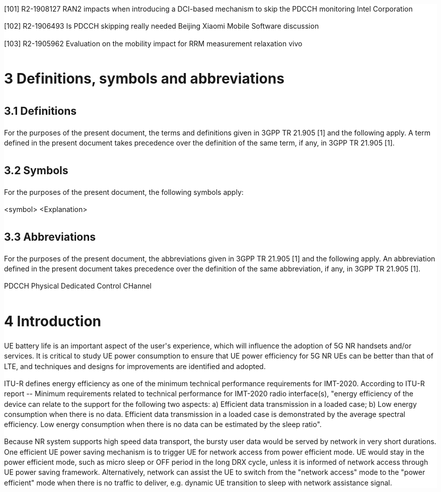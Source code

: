 \[101\] R2-1908127 RAN2 impacts when introducing a DCI-based mechanism
to skip the PDCCH monitoring Intel Corporation

\[102\] R2-1906493 Is PDCCH skipping really needed Beijing Xiaomi Mobile
Software discussion

\[103\] R2-1905962 Evaluation on the mobility impact for RRM measurement
relaxation vivo

3 Definitions, symbols and abbreviations
========================================

3.1 Definitions
---------------

For the purposes of the present document, the terms and definitions
given in 3GPP TR 21.905 \[1\] and the following apply. A term defined in
the present document takes precedence over the definition of the same
term, if any, in 3GPP TR 21.905 \[1\].

3.2 Symbols
-----------

For the purposes of the present document, the following symbols apply:

\<symbol\> \<Explanation\>

3.3 Abbreviations
-----------------

For the purposes of the present document, the abbreviations given in
3GPP TR 21.905 \[1\] and the following apply. An abbreviation defined in
the present document takes precedence over the definition of the same
abbreviation, if any, in 3GPP TR 21.905 \[1\].

PDCCH Physical Dedicated Control CHannel

4 Introduction
==============

UE battery life is an important aspect of the user\'s experience, which
will influence the adoption of 5G NR handsets and/or services. It is
critical to study UE power consumption to ensure that UE power
efficiency for 5G NR UEs can be better than that of LTE, and techniques
and designs for improvements are identified and adopted.

ITU-R defines energy efficiency as one of the minimum technical
performance requirements for IMT-2020. According to ITU-R report --
Minimum requirements related to technical performance for IMT-2020 radio
interface(s), \"energy efficiency of the device can relate to the
support for the following two aspects: a) Efficient data transmission in
a loaded case; b) Low energy consumption when there is no data.
Efficient data transmission in a loaded case is demonstrated by the
average spectral efficiency. Low energy consumption when there is no
data can be estimated by the sleep ratio\".

Because NR system supports high speed data transport, the bursty user
data would be served by network in very short durations. One efficient
UE power saving mechanism is to trigger UE for network access from power
efficient mode. UE would stay in the power efficient mode, such as micro
sleep or OFF period in the long DRX cycle, unless it is informed of
network access through UE power saving framework. Alternatively, network
can assist the UE to switch from the \"network access\" mode to the
\"power efficient\" mode when there is no traffic to deliver, e.g.
dynamic UE transition to sleep with network assistance signal.
